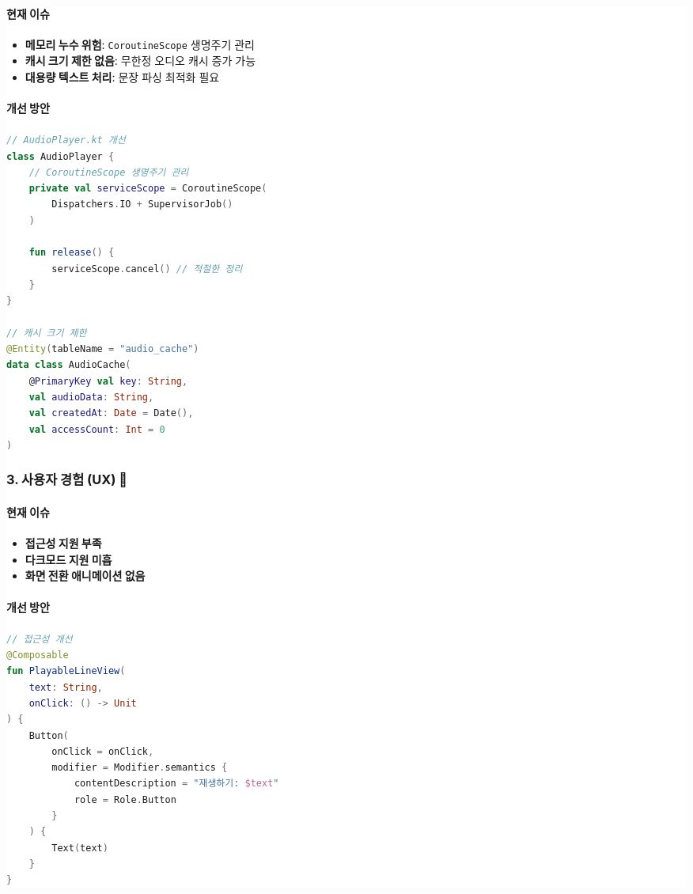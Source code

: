 #### 현재 이슈
- **메모리 누수 위험**: `CoroutineScope` 생명주기 관리
- **캐시 크기 제한 없음**: 무한정 오디오 캐시 증가 가능
- **대용량 텍스트 처리**: 문장 파싱 최적화 필요

#### 개선 방안
```kotlin
// AudioPlayer.kt 개선
class AudioPlayer {
    // CoroutineScope 생명주기 관리
    private val serviceScope = CoroutineScope(
        Dispatchers.IO + SupervisorJob()
    )
    
    fun release() {
        serviceScope.cancel() // 적절한 정리
    }
}

// 캐시 크기 제한
@Entity(tableName = "audio_cache")
data class AudioCache(
    @PrimaryKey val key: String,
    val audioData: String,
    val createdAt: Date = Date(),
    val accessCount: Int = 0
)
```

### 3. 사용자 경험 (UX) 🎨

#### 현재 이슈
- **접근성 지원 부족**
- **다크모드 지원 미흡**
- **화면 전환 애니메이션 없음**

#### 개선 방안
```kotlin
// 접근성 개선
@Composable
fun PlayableLineView(
    text: String,
    onClick: () -> Unit
) {
    Button(
        onClick = onClick,
        modifier = Modifier.semantics {
            contentDescription = "재생하기: $text"
            role = Role.Button
        }
    ) {
        Text(text)
    }
}
```
